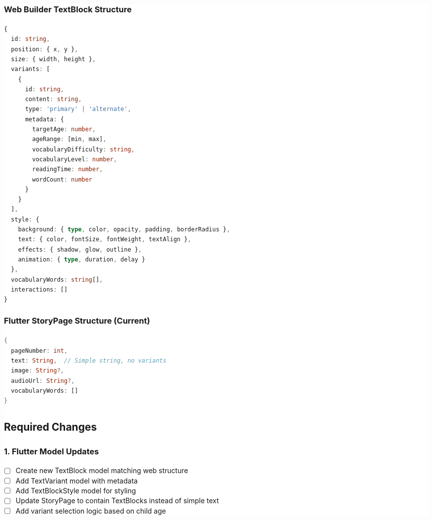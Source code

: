 ### Web Builder TextBlock Structure
```typescript
{
  id: string,
  position: { x, y },
  size: { width, height },
  variants: [
    {
      id: string,
      content: string,
      type: 'primary' | 'alternate',
      metadata: {
        targetAge: number,
        ageRange: [min, max],
        vocabularyDifficulty: string,
        vocabularyLevel: number,
        readingTime: number,
        wordCount: number
      }
    }
  ],
  style: {
    background: { type, color, opacity, padding, borderRadius },
    text: { color, fontSize, fontWeight, textAlign },
    effects: { shadow, glow, outline },
    animation: { type, duration, delay }
  },
  vocabularyWords: string[],
  interactions: []
}
```

### Flutter StoryPage Structure (Current)
```dart
{
  pageNumber: int,
  text: String,  // Simple string, no variants
  image: String?,
  audioUrl: String?,
  vocabularyWords: []
}
```

## Required Changes

### 1. Flutter Model Updates
- [ ] Create new TextBlock model matching web structure
- [ ] Add TextVariant model with metadata
- [ ] Add TextBlockStyle model for styling
- [ ] Update StoryPage to contain TextBlocks instead of simple text
- [ ] Add variant selection logic based on child age
